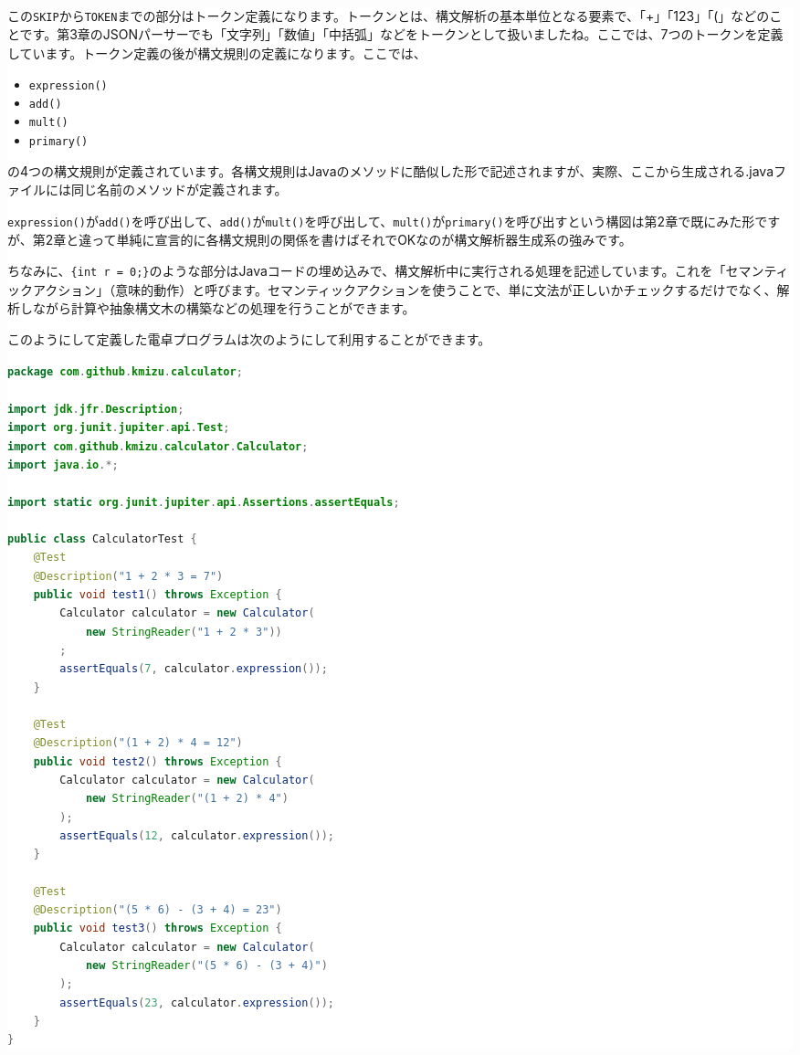 この`SKIP`から`TOKEN`までの部分はトークン定義になります。トークンとは、構文解析の基本単位となる要素で、「+」「123」「(」などのことです。第3章のJSONパーサーでも「文字列」「数値」「中括弧」などをトークンとして扱いましたね。ここでは、7つのトークンを定義しています。トークン定義の後が構文規則の定義になります。ここでは、

- `expression()`
- `add()`
- `mult()`
- `primary()`

の4つの構文規則が定義されています。各構文規則はJavaのメソッドに酷似した形で記述されますが、実際、ここから生成される.javaファイルには同じ名前のメソッドが定義されます。

`expression()`が`add()`を呼び出して、`add()`が`mult()`を呼び出して、`mult()`が`primary()`を呼び出すという構図は第2章で既にみた形ですが、第2章と違って単純に宣言的に各構文規則の関係を書けばそれでOKなのが構文解析器生成系の強みです。

ちなみに、`{int r = 0;}`のような部分はJavaコードの埋め込みで、構文解析中に実行される処理を記述しています。これを「セマンティックアクション」（意味的動作）と呼びます。セマンティックアクションを使うことで、単に文法が正しいかチェックするだけでなく、解析しながら計算や抽象構文木の構築などの処理を行うことができます。

このようにして定義した電卓プログラムは次のようにして利用することができます。

```java
package com.github.kmizu.calculator;

import jdk.jfr.Description;
import org.junit.jupiter.api.Test;
import com.github.kmizu.calculator.Calculator;
import java.io.*;

import static org.junit.jupiter.api.Assertions.assertEquals;

public class CalculatorTest {
    @Test
    @Description("1 + 2 * 3 = 7")
    public void test1() throws Exception {
        Calculator calculator = new Calculator(
            new StringReader("1 + 2 * 3"))
        ;
        assertEquals(7, calculator.expression());
    }

    @Test
    @Description("(1 + 2) * 4 = 12")
    public void test2() throws Exception {
        Calculator calculator = new Calculator(
            new StringReader("(1 + 2) * 4")
        );
        assertEquals(12, calculator.expression());
    }

    @Test
    @Description("(5 * 6) - (3 + 4) = 23")
    public void test3() throws Exception {
        Calculator calculator = new Calculator(
            new StringReader("(5 * 6) - (3 + 4)")
        );
        assertEquals(23, calculator.expression());
    }
}
```
